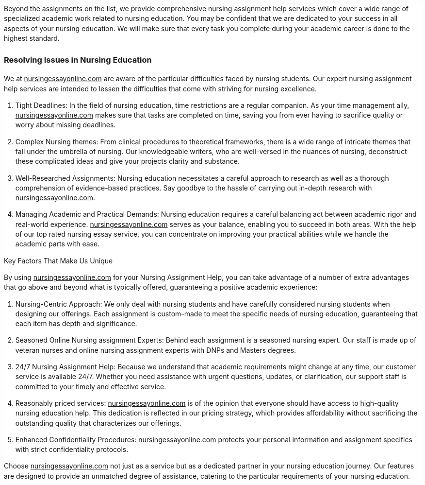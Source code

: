 Beyond the assignments on the list, we provide comprehensive nursing assignment help services which cover a wide range of specialized academic work related to nursing education. You may be confident that we are dedicated to your success in all aspects of your nursing education. We will make sure that every task you complete during your academic career is done to the highest standard.

### Resolving Issues in Nursing Education

We at [nursingessayonline.com](/) are aware of the particular difficulties faced by nursing students. Our expert nursing assignment help services are intended to lessen the difficulties that come with striving for nursing excellence.

 1.	Tight Deadlines: In the field of nursing education, time restrictions are a regular companion. As your time management ally, [nursingessayonline.com](/) makes sure that tasks are completed on time, saving you from ever having to sacrifice quality or worry about missing deadlines.

 2.	Complex Nursing themes: From clinical procedures to theoretical frameworks, there is a wide range of intricate themes that fall under the umbrella of nursing. Our knowledgeable writers, who are well-versed in the nuances of nursing, deconstruct these complicated ideas and give your projects clarity and substance.

 3.	Well-Researched Assignments: Nursing education necessitates a careful approach to research as well as a thorough comprehension of evidence-based practices. Say goodbye to the hassle of carrying out in-depth research with [nursingessayonline.com](/). 

 4.	Managing Academic and Practical Demands: Nursing education requires a careful balancing act between academic rigor and real-world experience. [nursingessayonline.com](/) serves as your balance, enabling you to succeed in both areas. With the help of our top rated nursing essay service, you can concentrate on improving your practical abilities while we handle the academic parts with ease.

Key Factors That Make Us Unique

By using [nursingessayonline.com](/) for your Nursing Assignment Help, you can take advantage of a number of extra advantages that go above and beyond what is typically offered, guaranteeing a positive academic experience:

 1.	Nursing-Centric Approach: We only deal with nursing students and have carefully considered nursing students when designing our offerings. Each assignment is custom-made to meet the specific needs of nursing education, guaranteeing that each item has depth and significance.
 2.	Seasoned Online Nursing assignment Experts: Behind each assignment is a seasoned nursing expert. Our staff is made up of veteran nurses and online nursing assignment experts with DNPs and Masters degrees. 
 3.	24/7 Nursing Assignment Help: Because we understand that academic requirements might change at any time, our customer service is available 24/7. Whether you need assistance with urgent questions, updates, or clarification, our support staff is committed to your timely and effective service.
 4.	Reasonably priced services: [nursingessayonline.com](/) is of the opinion that everyone should have access to high-quality nursing education help. This dedication is reflected in our pricing strategy, which provides affordability without sacrificing the outstanding quality that characterizes our offerings.

 5.	Enhanced Confidentiality Procedures: [nursingessayonline.com](/) protects your personal information and assignment specifics with strict confidentiality protocols.

Choose [nursingessayonline.com](/) not just as a service but as a dedicated partner in your nursing education journey. Our features are designed to provide an unmatched degree of assistance, catering to the particular requirements of your nursing education.
